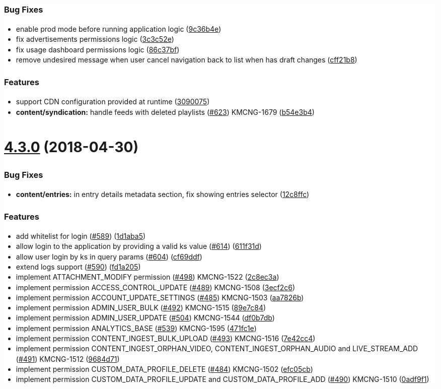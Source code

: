 
### Bug Fixes

* enable prod mode before running application logic ([9c36b4e](https://github.com/kontorol/kmc-ng/commit/9c36b4e))
* fix advertisements permissions logic ([3c3c52e](https://github.com/kontorol/kmc-ng/commit/3c3c52e))
* fix usage dashboard permissions logic ([86c37bf](https://github.com/kontorol/kmc-ng/commit/86c37bf))
* remove undesired message when user cancel navigation back to list when has draft changes ([cff21b8](https://github.com/kontorol/kmc-ng/commit/cff21b8))


### Features

* support CDN configuration provided at runtime ([3090075](https://github.com/kontorol/kmc-ng/commit/3090075))
* **content/syndication:** handle feeds with deleted playlists ([#623](https://github.com/kontorol/kmc-ng/issues/623)) KMCNG-1679 ([b54e3b4](https://github.com/kontorol/kmc-ng/commit/b54e3b4))



<a name="4.3.0"></a>
# [4.3.0](https://github.com/kontorol/kmc-ng/compare/v4.2.0...v4.3.0) (2018-04-30)


### Bug Fixes

* **content/entries:** in entry details metadata section, fix showing entries selector ([12c8ffc](https://github.com/kontorol/kmc-ng/commit/12c8ffc))


### Features

* add whitelist for login ([#589](https://github.com/kontorol/kmc-ng/issues/589)) ([1d1aba5](https://github.com/kontorol/kmc-ng/commit/1d1aba5))
* allow login to the application by providing a valid ks value ([#614](https://github.com/kontorol/kmc-ng/issues/614)) ([611f31d](https://github.com/kontorol/kmc-ng/commit/611f31d))
* allow user login by ks in query params ([#604](https://github.com/kontorol/kmc-ng/issues/604)) ([cf69ddf](https://github.com/kontorol/kmc-ng/commit/cf69ddf))
* extend logs support ([#590](https://github.com/kontorol/kmc-ng/issues/590)) ([fd1a205](https://github.com/kontorol/kmc-ng/commit/fd1a205))
* implement ATTACHMENT_MODIFY permission ([#498](https://github.com/kontorol/kmc-ng/issues/498)) KMCNG-1522 ([2c8ec3a](https://github.com/kontorol/kmc-ng/commit/2c8ec3a))
* implement permission ACCESS_CONTROL_UPDATE ([#489](https://github.com/kontorol/kmc-ng/issues/489)) KMCNG-1508 ([3ecf2c6](https://github.com/kontorol/kmc-ng/commit/3ecf2c6))
* implement permission ACCOUNT_UPDATE_SETTINGS ([#485](https://github.com/kontorol/kmc-ng/issues/485)) KMCNG-1503 ([aa7826b](https://github.com/kontorol/kmc-ng/commit/aa7826b))
* implement permission ADMIN_USER_BULK ([#492](https://github.com/kontorol/kmc-ng/issues/492)) KMCNG-1515 ([89e7c84](https://github.com/kontorol/kmc-ng/commit/89e7c84))
* implement permission ADMIN_USER_UPDATE ([#504](https://github.com/kontorol/kmc-ng/issues/504)) KMCNG-1544 ([df0b7db](https://github.com/kontorol/kmc-ng/commit/df0b7db))
* implement permission ANALYTICS_BASE ([#539](https://github.com/kontorol/kmc-ng/issues/539)) KMCNG-1595 ([471fc1e](https://github.com/kontorol/kmc-ng/commit/471fc1e))
* implement permission CONTENT_INGEST_BULK_UPLOAD ([#493](https://github.com/kontorol/kmc-ng/issues/493)) KMCNG-1516 ([7e42cc4](https://github.com/kontorol/kmc-ng/commit/7e42cc4))
* implement permission CONTENT_INGEST_ORPHAN_VIDEO,  CONTENT_INGEST_ORPHAN_AUDIO and LIVE_STREAM_ADD ([#491](https://github.com/kontorol/kmc-ng/issues/491)) KMCNG-1512 ([9684d71](https://github.com/kontorol/kmc-ng/commit/9684d71))
* implement permission CUSTOM_DATA_PROFILE_DELETE ([#484](https://github.com/kontorol/kmc-ng/issues/484)) KMCNG-1502 ([efc05cb](https://github.com/kontorol/kmc-ng/commit/efc05cb))
* implement permission CUSTOM_DATA_PROFILE_UPDATE and CUSTOM_DATA_PROFILE_ADD ([#490](https://github.com/kontorol/kmc-ng/issues/490)) KMCNG-1510 ([0adf9f1](https://github.com/kontorol/kmc-ng/commit/0adf9f1))